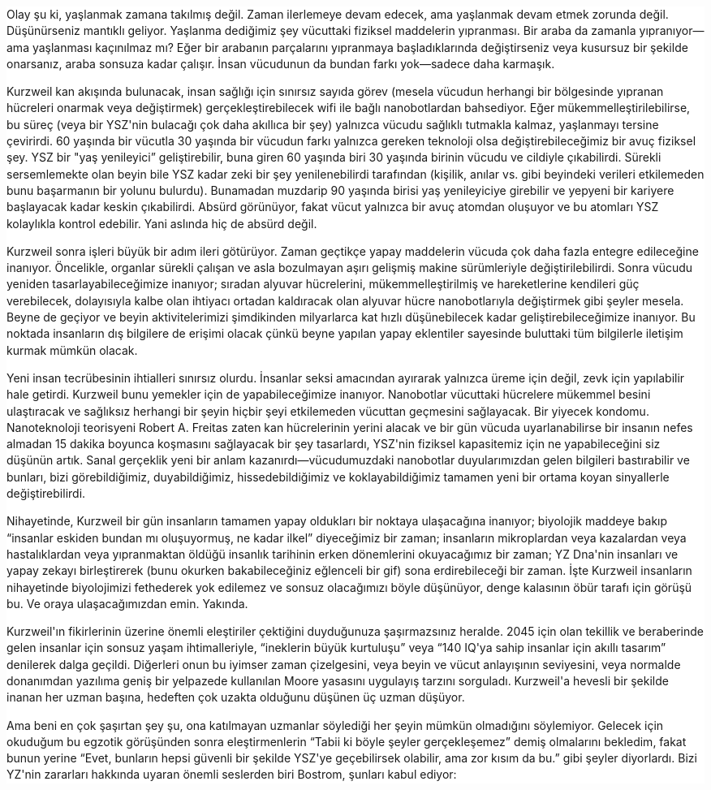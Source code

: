 Olay şu ki, yaşlanmak zamana takılmış değil. Zaman ilerlemeye devam edecek, ama yaşlanmak devam etmek zorunda değil. Düşünürseniz mantıklı geliyor. Yaşlanma dediğimiz şey vücuttaki fiziksel maddelerin yıpranması. Bir araba da zamanla yıpranıyor—ama yaşlanması kaçınılmaz mı? Eğer bir arabanın parçalarını yıpranmaya başladıklarında değiştirseniz veya kusursuz bir şekilde onarsanız, araba sonsuza kadar çalışır. İnsan vücudunun da bundan farkı yok—sadece daha karmaşık.

Kurzweil kan akışında bulunacak, insan sağlığı için sınırsız sayıda görev (mesela vücudun herhangi bir bölgesinde yıpranan hücreleri onarmak veya değiştirmek) gerçekleştirebilecek wifi ile bağlı nanobotlardan bahsediyor.  Eğer mükemmelleştirilebilirse, bu süreç (veya bir YSZ'nin bulacağı çok daha akıllıca bir şey) yalnızca vücudu sağlıklı tutmakla kalmaz, yaşlanmayı tersine çevirirdi. 60 yaşında bir vücutla 30 yaşında bir vücudun farkı yalnızca gereken teknoloji olsa değiştirebileceğimiz bir avuç fiziksel şey. YSZ bir "yaş yenileyici” geliştirebilir, buna giren 60 yaşında biri 30 yaşında birinin vücudu ve cildiyle çıkabilirdi. Sürekli sersemlemekte olan beyin bile YSZ kadar zeki bir şey yenilenebilirdi tarafından (kişilik, anılar vs. gibi beyindeki verileri etkilemeden bunu başarmanın bir yolunu bulurdu). Bunamadan muzdarip 90 yaşında birisi yaş yenileyiciye girebilir ve yepyeni bir kariyere başlayacak kadar keskin çıkabilirdi. Absürd görünüyor, fakat vücut yalnızca bir avuç atomdan oluşuyor ve bu atomları YSZ kolaylıkla kontrol edebilir. Yani aslında hiç de absürd değil.

Kurzweil sonra işleri büyük bir adım ileri götürüyor. Zaman geçtikçe yapay maddelerin vücuda çok daha fazla entegre edileceğine inanıyor. Öncelikle, organlar sürekli çalışan ve asla bozulmayan aşırı gelişmiş makine sürümleriyle değiştirilebilirdi. Sonra vücudu yeniden tasarlayabileceğimize inanıyor; sıradan alyuvar hücrelerini, mükemmelleştirilmiş ve hareketlerine kendileri güç verebilecek, dolayısıyla kalbe olan ihtiyacı ortadan kaldıracak olan alyuvar hücre nanobotlarıyla değiştirmek gibi şeyler mesela. Beyne de geçiyor ve beyin aktivitelerimizi şimdikinden milyarlarca kat hızlı düşünebilecek kadar geliştirebileceğimize inanıyor. Bu noktada insanların dış bilgilere de erişimi olacak çünkü beyne yapılan yapay eklentiler sayesinde buluttaki tüm bilgilerle iletişim kurmak mümkün olacak.

Yeni insan tecrübesinin ihtialleri sınırsız olurdu. İnsanlar seksi amacından ayırarak yalnızca üreme için değil, zevk için yapılabilir hale getirdi. Kurzweil bunu yemekler için de yapabileceğimize inanıyor. Nanobotlar vücuttaki hücrelere mükemmel besini ulaştıracak ve sağlıksız herhangi bir şeyin hiçbir şeyi etkilemeden vücuttan geçmesini sağlayacak. Bir yiyecek kondomu. Nanoteknoloji teorisyeni Robert A. Freitas zaten kan hücrelerinin yerini alacak ve bir gün vücuda uyarlanabilirse bir insanın nefes almadan 15 dakika boyunca koşmasını sağlayacak bir şey tasarlardı, YSZ'nin fiziksel kapasitemiz için ne yapabileceğini siz düşünün artık.  Sanal gerçeklik yeni bir anlam kazanırdı—vücudumuzdaki nanobotlar duyularımızdan gelen bilgileri bastırabilir ve bunları, bizi görebildiğimiz, duyabildiğimiz, hissedebildiğimiz ve koklayabildiğimiz tamamen yeni bir ortama koyan sinyallerle değiştirebilirdi.

Nihayetinde, Kurzweil bir gün insanların tamamen yapay oldukları bir noktaya ulaşacağına inanıyor; biyolojik maddeye bakıp “insanlar eskiden bundan mı oluşuyormuş, ne kadar ilkel” diyeceğimiz bir zaman; insanların mikroplardan veya kazalardan veya hastalıklardan veya yıpranmaktan öldüğü insanlık tarihinin erken dönemlerini okuyacağımız bir zaman; YZ Dna'nin insanları ve yapay zekayı birleştirerek (bunu okurken bakabileceğiniz eğlenceli bir gif) sona erdirebileceği bir zaman. İşte Kurzweil insanların nihayetinde biyolojimizi fethederek yok edilemez ve sonsuz olacağımızı böyle düşünüyor, denge kalasının öbür tarafı için görüşü bu. Ve oraya ulaşacağımızdan emin. Yakında.

Kurzweil'ın fikirlerinin üzerine önemli eleştiriler çektiğini duyduğunuza şaşırmazsınız heralde. 2045 için olan tekillik ve beraberinde gelen insanlar için sonsuz yaşam ihtimalleriyle, “ineklerin büyük kurtuluşu” veya “140 IQ'ya sahip insanlar için akıllı tasarım” denilerek dalga geçildi. Diğerleri onun bu iyimser zaman çizelgesini, veya beyin ve vücut anlayışının seviyesini, veya normalde donanımdan yazılıma geniş bir yelpazede kullanılan Moore yasasını uygulayış tarzını sorguladı. Kurzweil'a hevesli bir şekilde inanan her uzman başına, hedeften çok uzakta olduğunu düşünen üç uzman düşüyor.

Ama beni en çok şaşırtan şey şu, ona katılmayan uzmanlar söylediği her şeyin mümkün olmadığını söylemiyor. Gelecek için okuduğum bu egzotik görüşünden sonra eleştirmenlerin “Tabii ki böyle şeyler gerçekleşemez” demiş olmalarını bekledim, fakat bunun yerine “Evet, bunların hepsi güvenli bir şekilde YSZ'ye geçebilirsek olabilir, ama zor kısım da bu.” gibi şeyler diyorlardı. Bizi YZ'nin zararları hakkında uyaran önemli seslerden biri Bostrom, şunları kabul ediyor:
